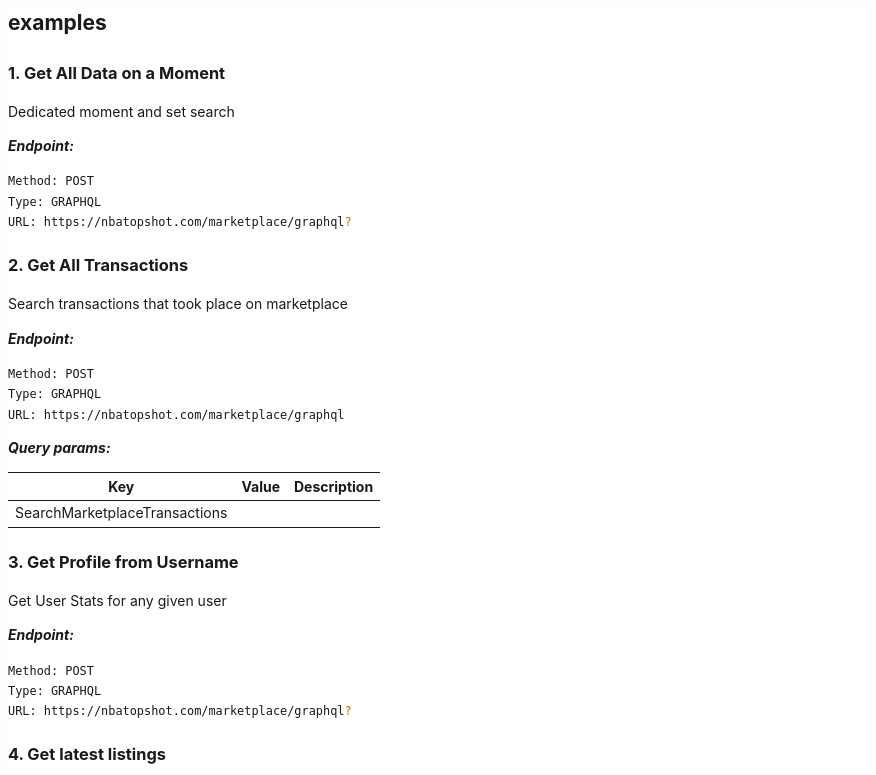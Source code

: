 
## examples



### 1. Get All Data on a Moment


Dedicated moment and set search


***Endpoint:***

```bash
Method: POST
Type: GRAPHQL
URL: https://nbatopshot.com/marketplace/graphql?
```



### 2. Get All Transactions


Search transactions that took place on marketplace


***Endpoint:***

```bash
Method: POST
Type: GRAPHQL
URL: https://nbatopshot.com/marketplace/graphql
```



***Query params:***

| Key | Value | Description |
| --- | ------|-------------|
| SearchMarketplaceTransactions |  |  |



### 3. Get Profile from Username


Get User Stats for any given user


***Endpoint:***

```bash
Method: POST
Type: GRAPHQL
URL: https://nbatopshot.com/marketplace/graphql?
```



### 4. Get latest listings

